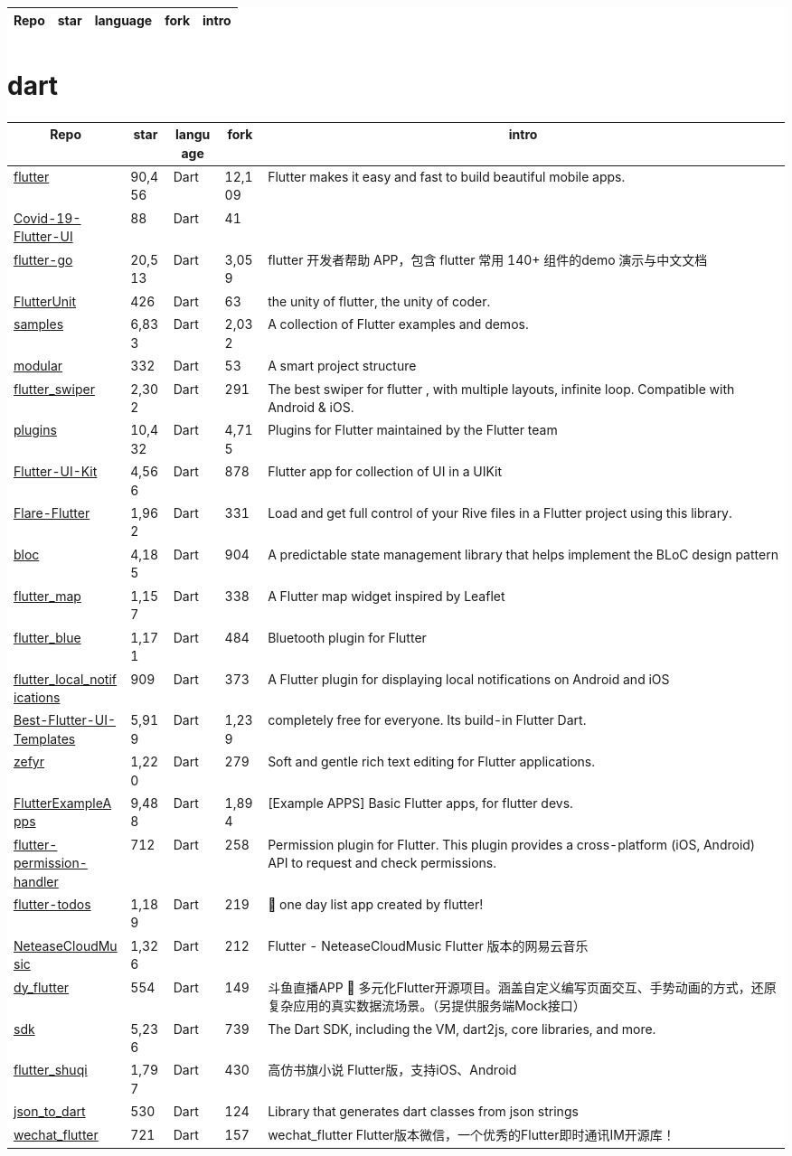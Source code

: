 Repo|star|language|fork|intro
-|-|-|-|-



# dart

Repo|star|language|fork|intro
-|-|-|-|-
[flutter](https://github.com/flutter/flutter)|90,456|Dart|12,109|Flutter makes it easy and fast to build beautiful mobile apps.
[Covid-19-Flutter-UI](https://github.com/abuanwar072/Covid-19-Flutter-UI)|88|Dart|41|
[flutter-go](https://github.com/alibaba/flutter-go)|20,513|Dart|3,059|flutter 开发者帮助 APP，包含 flutter 常用 140+ 组件的demo 演示与中文文档
[FlutterUnit](https://github.com/toly1994328/FlutterUnit)|426|Dart|63|the unity of flutter, the unity of coder.
[samples](https://github.com/flutter/samples)|6,833|Dart|2,032|A collection of Flutter examples and demos.
[modular](https://github.com/Flutterando/modular)|332|Dart|53|A smart project structure
[flutter_swiper](https://github.com/best-flutter/flutter_swiper)|2,302|Dart|291|The best swiper for flutter , with multiple layouts, infinite loop. Compatible with Android & iOS.
[plugins](https://github.com/flutter/plugins)|10,432|Dart|4,715|Plugins for Flutter maintained by the Flutter team
[Flutter-UI-Kit](https://github.com/iampawan/Flutter-UI-Kit)|4,566|Dart|878|Flutter app for collection of UI in a UIKit
[Flare-Flutter](https://github.com/2d-inc/Flare-Flutter)|1,962|Dart|331|Load and get full control of your Rive files in a Flutter project using this library.
[bloc](https://github.com/felangel/bloc)|4,185|Dart|904|A predictable state management library that helps implement the BLoC design pattern
[flutter_map](https://github.com/johnpryan/flutter_map)|1,157|Dart|338|A Flutter map widget inspired by Leaflet
[flutter_blue](https://github.com/pauldemarco/flutter_blue)|1,171|Dart|484|Bluetooth plugin for Flutter
[flutter_local_notifications](https://github.com/MaikuB/flutter_local_notifications)|909|Dart|373|A Flutter plugin for displaying local notifications on Android and iOS
[Best-Flutter-UI-Templates](https://github.com/mitesh77/Best-Flutter-UI-Templates)|5,919|Dart|1,239|completely free for everyone. Its build-in Flutter Dart.
[zefyr](https://github.com/memspace/zefyr)|1,220|Dart|279|Soft and gentle rich text editing for Flutter applications.
[FlutterExampleApps](https://github.com/iampawan/FlutterExampleApps)|9,488|Dart|1,894|[Example APPS] Basic Flutter apps, for flutter devs.
[flutter-permission-handler](https://github.com/Baseflow/flutter-permission-handler)|712|Dart|258|Permission plugin for Flutter. This plugin provides a cross-platform (iOS, Android) API to request and check permissions.
[flutter-todos](https://github.com/asjqkkkk/flutter-todos)|1,189|Dart|219|📝 one day list app created by flutter!
[NeteaseCloudMusic](https://github.com/fluttercandies/NeteaseCloudMusic)|1,326|Dart|212|Flutter - NeteaseCloudMusic Flutter 版本的网易云音乐
[dy_flutter](https://github.com/yukilzw/dy_flutter)|554|Dart|149|斗鱼直播APP 🚀 多元化Flutter开源项目。涵盖自定义编写页面交互、手势动画的方式，还原复杂应用的真实数据流场景。（另提供服务端Mock接口）
[sdk](https://github.com/dart-lang/sdk)|5,236|Dart|739|The Dart SDK, including the VM, dart2js, core libraries, and more.
[flutter_shuqi](https://github.com/huanxsd/flutter_shuqi)|1,797|Dart|430|高仿书旗小说 Flutter版，支持iOS、Android
[json_to_dart](https://github.com/javiercbk/json_to_dart)|530|Dart|124|Library that generates dart classes from json strings
[wechat_flutter](https://github.com/fluttercandies/wechat_flutter)|721|Dart|157|wechat_flutter Flutter版本微信，一个优秀的Flutter即时通讯IM开源库！
